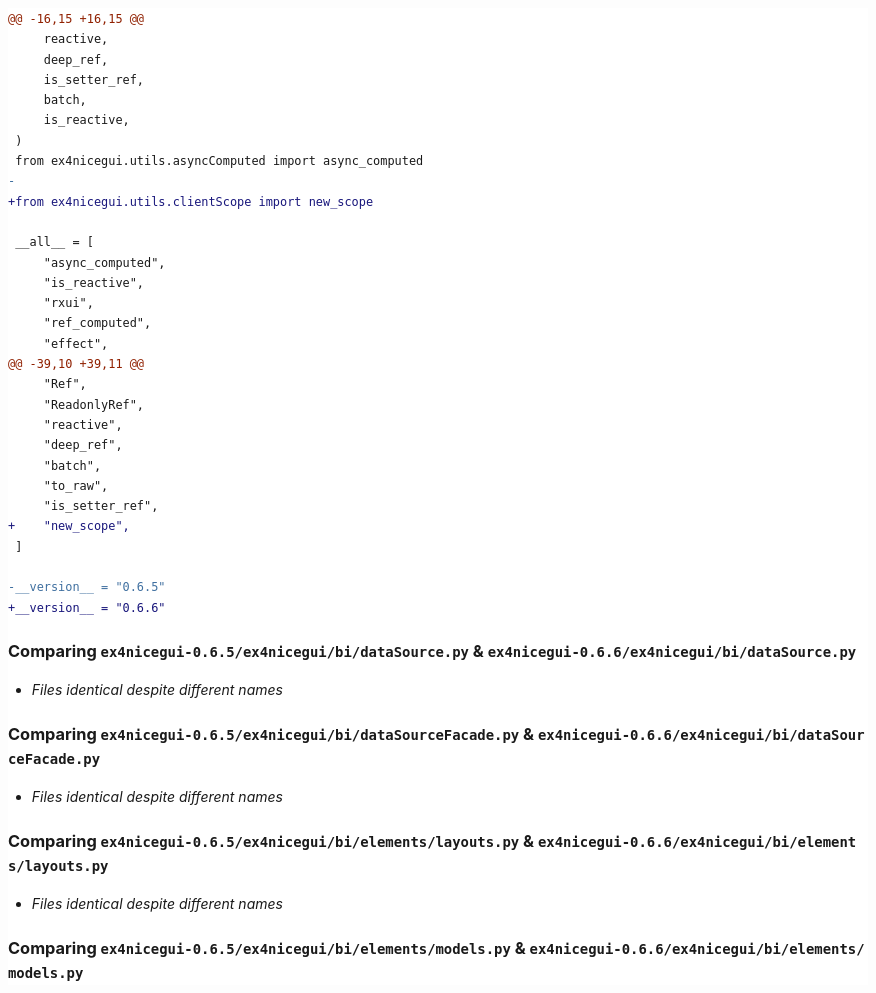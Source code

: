 ```diff
@@ -16,15 +16,15 @@
     reactive,
     deep_ref,
     is_setter_ref,
     batch,
     is_reactive,
 )
 from ex4nicegui.utils.asyncComputed import async_computed
-
+from ex4nicegui.utils.clientScope import new_scope
 
 __all__ = [
     "async_computed",
     "is_reactive",
     "rxui",
     "ref_computed",
     "effect",
@@ -39,10 +39,11 @@
     "Ref",
     "ReadonlyRef",
     "reactive",
     "deep_ref",
     "batch",
     "to_raw",
     "is_setter_ref",
+    "new_scope",
 ]
 
-__version__ = "0.6.5"
+__version__ = "0.6.6"
```

### Comparing `ex4nicegui-0.6.5/ex4nicegui/bi/dataSource.py` & `ex4nicegui-0.6.6/ex4nicegui/bi/dataSource.py`

 * *Files identical despite different names*

### Comparing `ex4nicegui-0.6.5/ex4nicegui/bi/dataSourceFacade.py` & `ex4nicegui-0.6.6/ex4nicegui/bi/dataSourceFacade.py`

 * *Files identical despite different names*

### Comparing `ex4nicegui-0.6.5/ex4nicegui/bi/elements/layouts.py` & `ex4nicegui-0.6.6/ex4nicegui/bi/elements/layouts.py`

 * *Files identical despite different names*

### Comparing `ex4nicegui-0.6.5/ex4nicegui/bi/elements/models.py` & `ex4nicegui-0.6.6/ex4nicegui/bi/elements/models.py`
